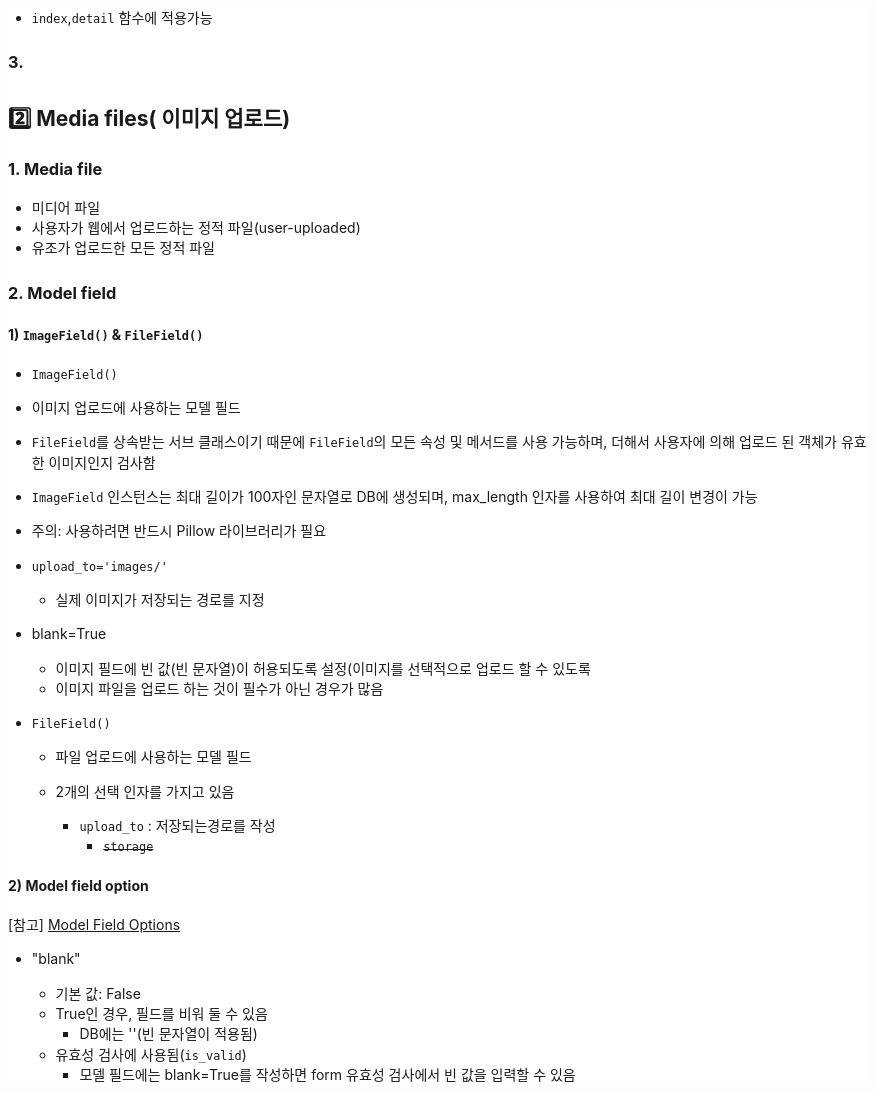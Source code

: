   * `index`,`detail` 함수에 적용가능



### 3. 



## :two: Media files( 이미지 업로드)

### 1. Media file

* 미디어 파일
* 사용자가 웹에서 업로드하는 정적 파일(user-uploaded)
* 유조가 업로드한 모든 정적 파일



### 2. Model field

#### 1) `ImageField()` & `FileField()`

*  `ImageField()`

  * 이미지 업로드에 사용하는 모델 필드

  * `FileField`를 상속받는 서브 클래스이기 때문에  `FileField`의 모든 속성 및 메서드를 사용 가능하며, 더해서 사용자에 의해 업로드 된 객체가 유효한 이미지인지 검사함

  * `ImageField` 인스턴스는 최대 길이가 100자인 문자열로 DB에 생성되며, max_length 인자를 사용하여 최대 길이 변경이 가능

  * 주의: 사용하려면 반드시 Pillow 라이브러리가 필요
  * `upload_to='images/'`
    * 실제 이미지가 저장되는 경로를 지정
  * blank=True
    * 이미지 필드에 빈 값(빈 문자열)이 허용되도록 설정(이미지를 선택적으로 업로드 할 수 있도록
    * 이미지 파일을 업로드 하는 것이 필수가 아닌 경우가 많음

* `FileField()`

  * 파일 업로드에 사용하는 모델 필드

  * 2개의 선택 인자를 가지고 있음
    * `upload_to` : 저장되는경로를 작성
      * ~~`storage`~~

  

  

#### 2) Model field option

[참고] [Model Field Options](https://docs.djangoproject.com/en/4.0/ref/models/fields/)

* "blank"

  * 기본 값: False
  * True인 경우, 필드를 비워 둘 수 있음
    * DB에는 ''(빈 문자열이 적용됨)
  * 유효성 검사에 사용됨(`is_valid`)
    * 모델 필드에는 blank=True를 작성하면 form 유효성 검사에서 빈 값을 입력할 수 있음

